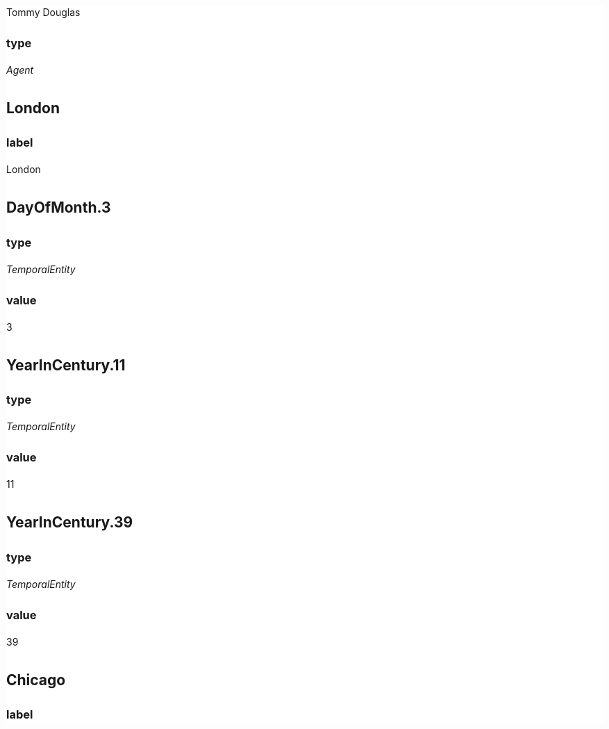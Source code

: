 Tommy Douglas

### type


*Agent*

## London

### label


London

## DayOfMonth.3

### type


*TemporalEntity*

### value


3

## YearInCentury.11

### type


*TemporalEntity*

### value


11

## YearInCentury.39

### type


*TemporalEntity*

### value


39

## Chicago

### label

